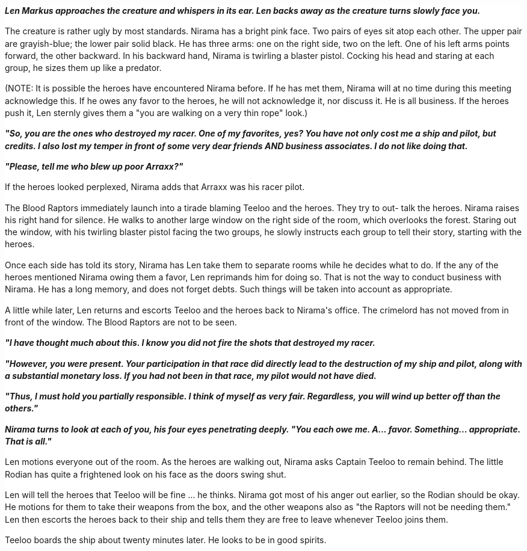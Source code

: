 **_Len Markus approaches the creature and whispers in its ear. Len backs away as the creature turns slowly face you._**

The creature is rather ugly by most standards. Nirama has a bright pink face. Two pairs of eyes sit atop each other. The upper pair are grayish-blue; the lower pair solid black. He has three arms: one on the right side, two on the left. One of his left arms points forward, the other backward. In his backward hand, Nirama is twirling a blaster pistol. Cocking his head and staring at each group, he sizes them up like a predator.

(NOTE: It is possible the heroes have encountered Nirama before. If he has met them, Nirama will at no time during this meeting acknowledge this. If he owes any favor to the heroes, he will not acknowledge it, nor discuss it. He is all business. If the heroes push it, Len sternly gives them a "you are walking on a very thin rope" look.)

**_"So, you are the ones who destroyed my racer. One of my favorites, yes? You have not only cost me a ship and pilot, but credits. I also lost my temper in front of some very dear friends AND business associates. I do not like doing that._**

**_"Please, tell me who blew up poor Arraxx?"_**

If the heroes looked perplexed, Nirama adds that Arraxx was his racer pilot.

The Blood Raptors immediately launch into a tirade blaming Teeloo and the heroes. They try to out- talk the heroes.
Nirama raises his right hand for silence. He walks to another large window on the right side of the room, which overlooks the forest. Staring out the window, with his twirling blaster pistol facing the two groups, he slowly instructs each group to tell their story, starting with the heroes.

Once each side has told its story, Nirama has Len take them to separate rooms while he decides what to do. If the any of the heroes mentioned Nirama owing them a favor, Len reprimands him for doing so. That is not the way to conduct business with Nirama. He has a long memory, and does not forget debts. Such things will be taken into account as appropriate.

A little while later, Len returns and escorts Teeloo and the heroes back to Nirama's office. The crimelord has not moved from in front of the window. The Blood Raptors are not to be seen.

**_"I have thought much about this. I know you did not fire the shots that destroyed my racer._**

**_"However, you were present. Your participation in that race did directly lead to the destruction of my ship and pilot, along with a substantial monetary loss. If you had not been in that race, my pilot would not have died._**

**_"Thus, I must hold you partially responsible. I think of myself as very fair. Regardless, you will wind up better off than the others."_**

**_Nirama turns to look at each of you, his four eyes penetrating deeply. "You each owe me. A... favor. Something... appropriate. That is all."_**

Len motions everyone out of the room. As the heroes are walking out, Nirama asks Captain Teeloo to remain behind. The little Rodian has quite a frightened look on his face as the doors swing shut.

Len will tell the heroes that Teeloo will be fine ... he thinks. Nirama got most of his anger out earlier, so the Rodian should be okay.
He motions for them to take their weapons from the box, and the other weapons also as "the Raptors will not be needing them." Len then escorts the heroes back to their ship and tells them they are free to leave whenever Teeloo joins them.

Teeloo boards the ship about twenty minutes later. He looks to be in good spirits.
